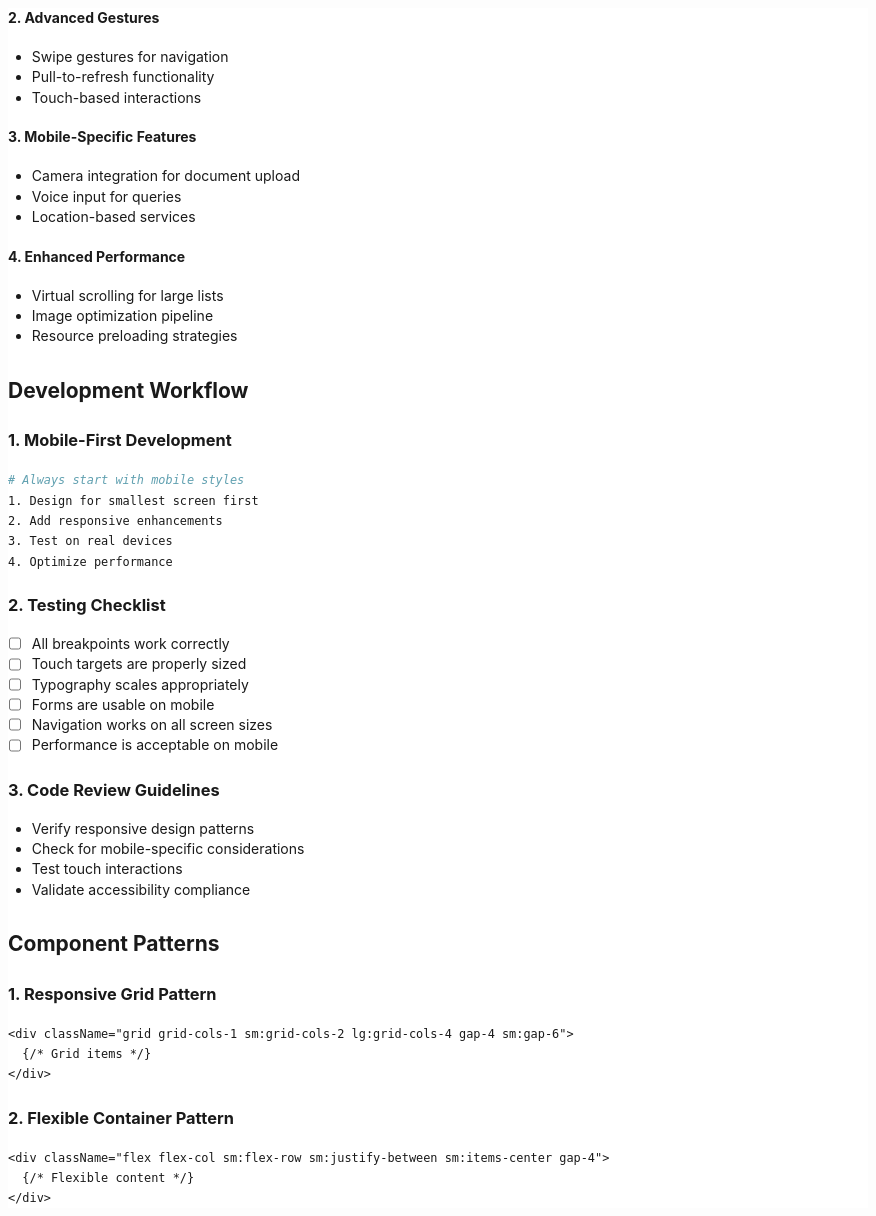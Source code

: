 #### 2. **Advanced Gestures**
- Swipe gestures for navigation
- Pull-to-refresh functionality
- Touch-based interactions

#### 3. **Mobile-Specific Features**
- Camera integration for document upload
- Voice input for queries
- Location-based services

#### 4. **Enhanced Performance**
- Virtual scrolling for large lists
- Image optimization pipeline
- Resource preloading strategies

## Development Workflow

### 1. **Mobile-First Development**
```bash
# Always start with mobile styles
1. Design for smallest screen first
2. Add responsive enhancements
3. Test on real devices
4. Optimize performance
```

### 2. **Testing Checklist**
- [ ] All breakpoints work correctly
- [ ] Touch targets are properly sized
- [ ] Typography scales appropriately
- [ ] Forms are usable on mobile
- [ ] Navigation works on all screen sizes
- [ ] Performance is acceptable on mobile

### 3. **Code Review Guidelines**
- Verify responsive design patterns
- Check for mobile-specific considerations
- Test touch interactions
- Validate accessibility compliance

## Component Patterns

### 1. **Responsive Grid Pattern**
```tsx
<div className="grid grid-cols-1 sm:grid-cols-2 lg:grid-cols-4 gap-4 sm:gap-6">
  {/* Grid items */}
</div>
```

### 2. **Flexible Container Pattern**
```tsx
<div className="flex flex-col sm:flex-row sm:justify-between sm:items-center gap-4">
  {/* Flexible content */}
</div>
```
